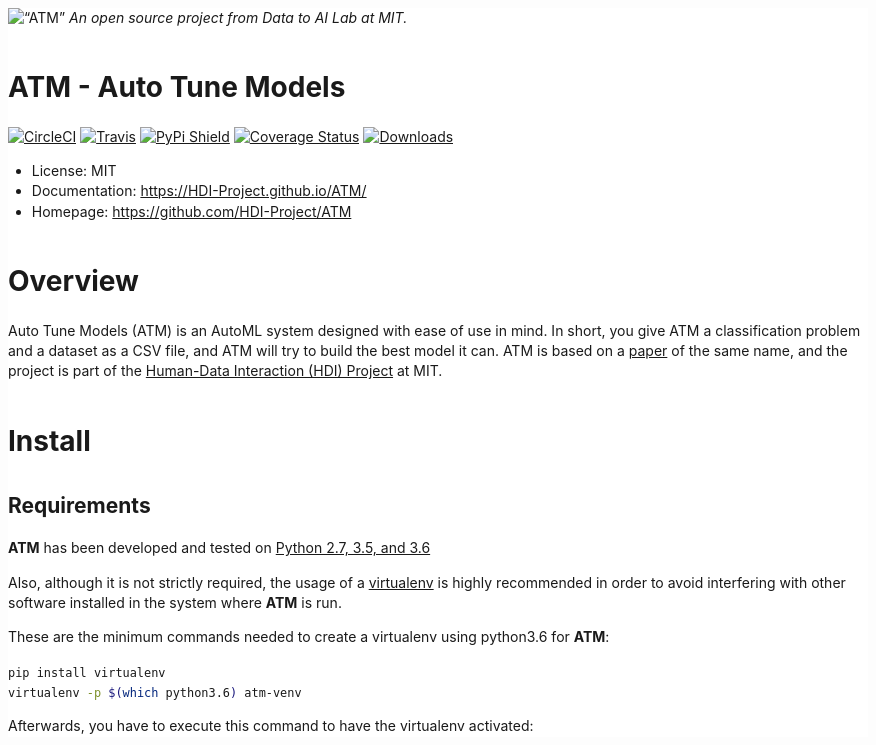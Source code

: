 <p align="left">
<img width=15% src="https://dai.lids.mit.edu/wp-content/uploads/2018/06/Logo_DAI_highres.png" alt=“ATM” />
<i>An open source project from Data to AI Lab at MIT.</i>
</p>

# ATM - Auto Tune Models


[![CircleCI](https://circleci.com/gh/HDI-Project/ATM.svg?style=shield)](https://circleci.com/gh/HDI-Project/ATM)
[![Travis](https://travis-ci.org/HDI-Project/ATM.svg?branch=master)](https://travis-ci.org/HDI-Project/ATM)
[![PyPi Shield](https://img.shields.io/pypi/v/atm.svg)](https://pypi.python.org/pypi/atm)
[![Coverage Status](https://codecov.io/gh/HDI-project/ATM/branch/master/graph/badge.svg)](https://codecov.io/gh/HDI-project/ATM)
[![Downloads](https://pepy.tech/badge/atm)](https://pepy.tech/project/atm)




- License: MIT
- Documentation: https://HDI-Project.github.io/ATM/
- Homepage: https://github.com/HDI-Project/ATM

# Overview

Auto Tune Models (ATM) is an AutoML system designed with ease of use in mind. In short, you give
ATM a classification problem and a dataset as a CSV file, and ATM will try to build the best model
it can. ATM is based on a [paper](https://dai.lids.mit.edu/wp-content/uploads/2018/02/atm_IEEE_BIgData-9-1.pdf)
of the same name, and the project is part of the [Human-Data Interaction (HDI) Project](https://hdi-dai.lids.mit.edu/) at MIT.


# Install

## Requirements

**ATM** has been developed and tested on [Python 2.7, 3.5, and 3.6](https://www.python.org/downloads/)

Also, although it is not strictly required, the usage of a
[virtualenv](https://virtualenv.pypa.io/en/latest/) is highly recommended in order to avoid
interfering with other software installed in the system where **ATM** is run.

These are the minimum commands needed to create a virtualenv using python3.6 for **ATM**:

```bash
pip install virtualenv
virtualenv -p $(which python3.6) atm-venv
```

Afterwards, you have to execute this command to have the virtualenv activated:
